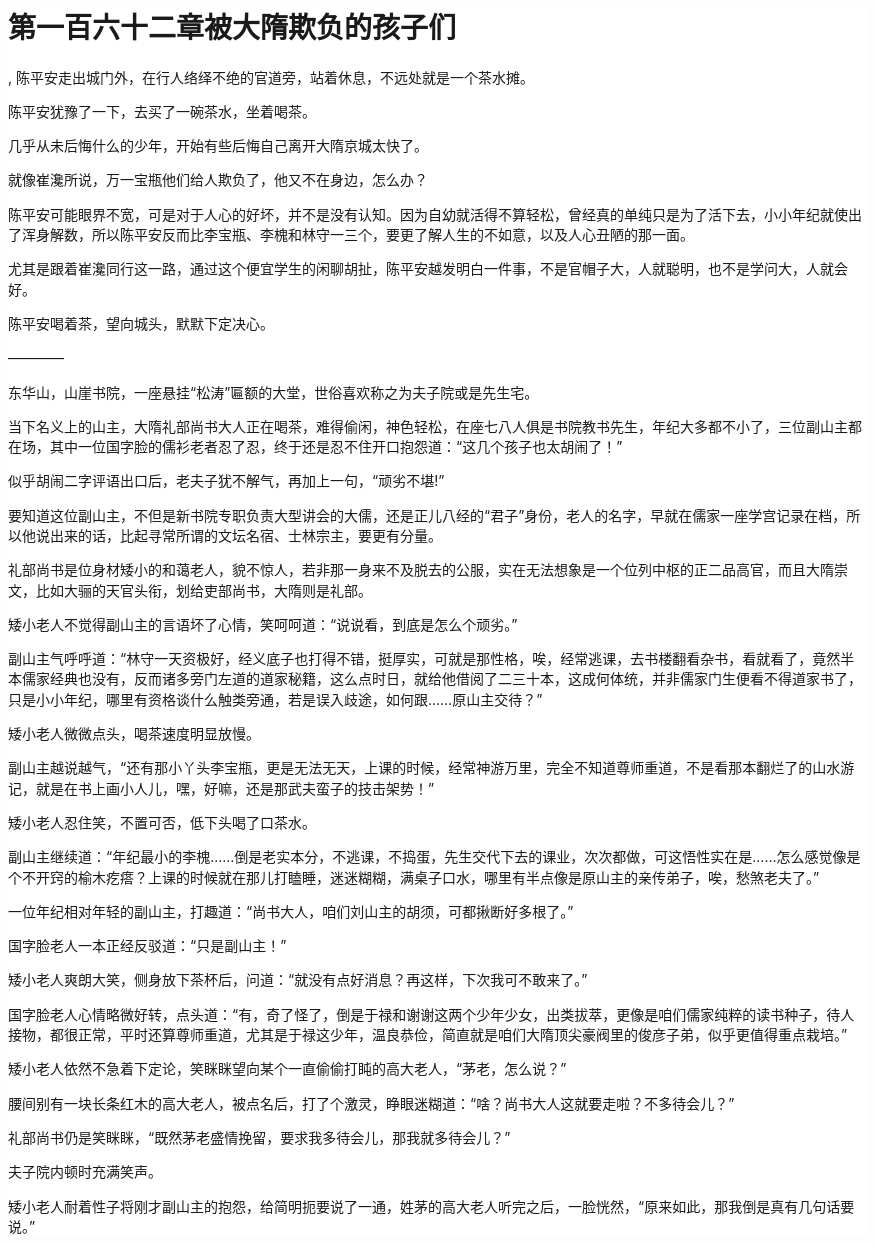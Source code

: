 # 第一百六十二章被大隋欺负的孩子们
,  陈平安走出城门外，在行人络绎不绝的官道旁，站着休息，不远处就是一个茶水摊。

   陈平安犹豫了一下，去买了一碗茶水，坐着喝茶。

   几乎从未后悔什么的少年，开始有些后悔自己离开大隋京城太快了。

   就像崔瀺所说，万一宝瓶他们给人欺负了，他又不在身边，怎么办？

   陈平安可能眼界不宽，可是对于人心的好坏，并不是没有认知。因为自幼就活得不算轻松，曾经真的单纯只是为了活下去，小小年纪就使出了浑身解数，所以陈平安反而比李宝瓶、李槐和林守一三个，要更了解人生的不如意，以及人心丑陋的那一面。

   尤其是跟着崔瀺同行这一路，通过这个便宜学生的闲聊胡扯，陈平安越发明白一件事，不是官帽子大，人就聪明，也不是学问大，人就会好。

   陈平安喝着茶，望向城头，默默下定决心。

   ————

   东华山，山崖书院，一座悬挂“松涛”匾额的大堂，世俗喜欢称之为夫子院或是先生宅。

   当下名义上的山主，大隋礼部尚书大人正在喝茶，难得偷闲，神色轻松，在座七八人俱是书院教书先生，年纪大多都不小了，三位副山主都在场，其中一位国字脸的儒衫老者忍了忍，终于还是忍不住开口抱怨道：“这几个孩子也太胡闹了！”

   似乎胡闹二字评语出口后，老夫子犹不解气，再加上一句，“顽劣不堪!”

   要知道这位副山主，不但是新书院专职负责大型讲会的大儒，还是正儿八经的“君子”身份，老人的名字，早就在儒家一座学宫记录在档，所以他说出来的话，比起寻常所谓的文坛名宿、士林宗主，要更有分量。

   礼部尚书是位身材矮小的和蔼老人，貌不惊人，若非那一身来不及脱去的公服，实在无法想象是一个位列中枢的正二品高官，而且大隋崇文，比如大骊的天官头衔，划给吏部尚书，大隋则是礼部。

   矮小老人不觉得副山主的言语坏了心情，笑呵呵道：“说说看，到底是怎么个顽劣。”

   副山主气呼呼道：“林守一天资极好，经义底子也打得不错，挺厚实，可就是那性格，唉，经常逃课，去书楼翻看杂书，看就看了，竟然半本儒家经典也没有，反而诸多旁门左道的道家秘籍，这么点时日，就给他借阅了二三十本，这成何体统，并非儒家门生便看不得道家书了，只是小小年纪，哪里有资格谈什么触类旁通，若是误入歧途，如何跟……原山主交待？”

   矮小老人微微点头，喝茶速度明显放慢。

   副山主越说越气，“还有那小丫头李宝瓶，更是无法无天，上课的时候，经常神游万里，完全不知道尊师重道，不是看那本翻烂了的山水游记，就是在书上画小人儿，嘿，好嘛，还是那武夫蛮子的技击架势！”

   矮小老人忍住笑，不置可否，低下头喝了口茶水。

   副山主继续道：“年纪最小的李槐……倒是老实本分，不逃课，不捣蛋，先生交代下去的课业，次次都做，可这悟性实在是……怎么感觉像是个不开窍的榆木疙瘩？上课的时候就在那儿打瞌睡，迷迷糊糊，满桌子口水，哪里有半点像是原山主的亲传弟子，唉，愁煞老夫了。”

   一位年纪相对年轻的副山主，打趣道：“尚书大人，咱们刘山主的胡须，可都揪断好多根了。”

   国字脸老人一本正经反驳道：“只是副山主！”

   矮小老人爽朗大笑，侧身放下茶杯后，问道：“就没有点好消息？再这样，下次我可不敢来了。”

   国字脸老人心情略微好转，点头道：“有，奇了怪了，倒是于禄和谢谢这两个少年少女，出类拔萃，更像是咱们儒家纯粹的读书种子，待人接物，都很正常，平时还算尊师重道，尤其是于禄这少年，温良恭俭，简直就是咱们大隋顶尖豪阀里的俊彦子弟，似乎更值得重点栽培。”

   矮小老人依然不急着下定论，笑眯眯望向某个一直偷偷打盹的高大老人，“茅老，怎么说？”

   腰间别有一块长条红木的高大老人，被点名后，打了个激灵，睁眼迷糊道：“啥？尚书大人这就要走啦？不多待会儿？”

   礼部尚书仍是笑眯眯，“既然茅老盛情挽留，要求我多待会儿，那我就多待会儿？”

   夫子院内顿时充满笑声。

   矮小老人耐着性子将刚才副山主的抱怨，给简明扼要说了一通，姓茅的高大老人听完之后，一脸恍然，“原来如此，那我倒是真有几句话要说。”
